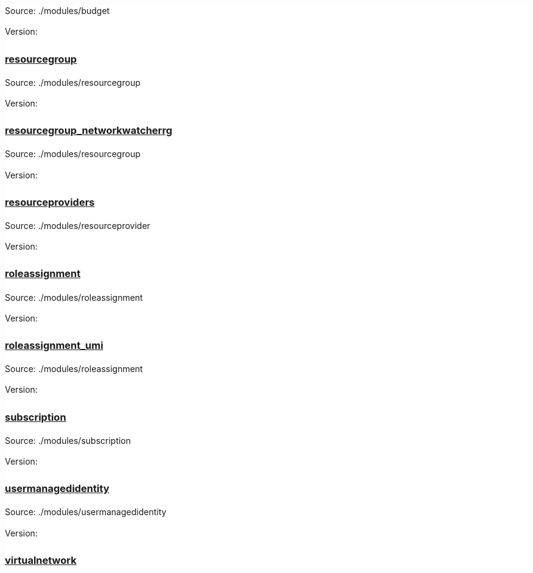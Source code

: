 Source: ./modules/budget

Version:

### <a name="module_resourcegroup"></a> [resourcegroup](#module\_resourcegroup)

Source: ./modules/resourcegroup

Version:

### <a name="module_resourcegroup_networkwatcherrg"></a> [resourcegroup\_networkwatcherrg](#module\_resourcegroup\_networkwatcherrg)

Source: ./modules/resourcegroup

Version:

### <a name="module_resourceproviders"></a> [resourceproviders](#module\_resourceproviders)

Source: ./modules/resourceprovider

Version:

### <a name="module_roleassignment"></a> [roleassignment](#module\_roleassignment)

Source: ./modules/roleassignment

Version:

### <a name="module_roleassignment_umi"></a> [roleassignment\_umi](#module\_roleassignment\_umi)

Source: ./modules/roleassignment

Version:

### <a name="module_subscription"></a> [subscription](#module\_subscription)

Source: ./modules/subscription

Version:

### <a name="module_usermanagedidentity"></a> [usermanagedidentity](#module\_usermanagedidentity)

Source: ./modules/usermanagedidentity

Version:

### <a name="module_virtualnetwork"></a> [virtualnetwork](#module\_virtualnetwork)

